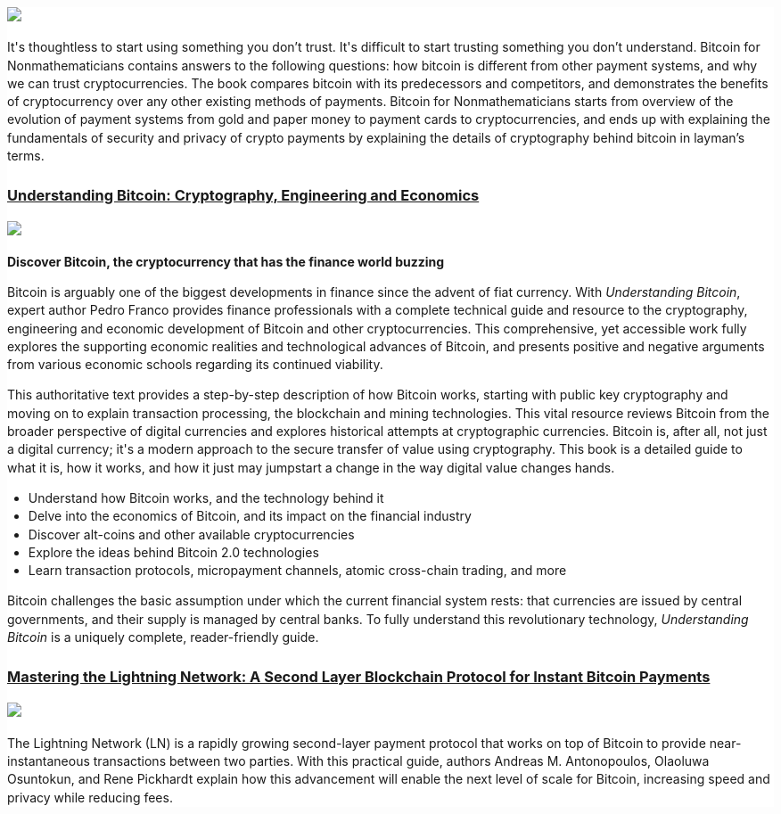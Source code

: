 <img src="https://m.media-amazon.com/images/P/1627340718.01._SCLZZZZZZZ_SX500_.jpg" width="120px"/>

It's thoughtless to start using something you don’t trust. It's difficult to start trusting something you don’t understand. Bitcoin for Nonmathematicians contains answers to the following questions: how bitcoin is different from other payment systems, and why we can trust cryptocurrencies. The book compares bitcoin with its predecessors and competitors, and demonstrates the benefits of cryptocurrency over any other existing methods of payments. Bitcoin for Nonmathematicians starts from overview of the evolution of payment systems from gold and paper money to payment cards to cryptocurrencies, and ends up with explaining the fundamentals of security and privacy of crypto payments by explaining the details of cryptography behind bitcoin in layman’s terms.

### [Understanding Bitcoin: Cryptography, Engineering and Economics ](https://www.wiley.com/en-dk/Understanding+Bitcoin:+Cryptography,+Engineering+and+Economics-p-9781119019169)

<img src="https://media.wiley.com/product_data/coverImage300/68/11190191/1119019168.jpg" width="120px"/>

**Discover Bitcoin, the cryptocurrency that has the finance world buzzing**

Bitcoin is arguably one of the biggest developments in finance since the advent of fiat currency. With *Understanding Bitcoin*, expert author Pedro Franco provides finance professionals with a complete technical guide and resource to the cryptography, engineering and economic development of Bitcoin and other cryptocurrencies. This comprehensive, yet accessible work fully explores the supporting economic realities and technological advances of Bitcoin, and presents positive and negative arguments from various economic schools regarding its continued viability.

This authoritative text provides a step-by-step description of how Bitcoin works, starting with public key cryptography and moving on to explain transaction processing, the blockchain and mining technologies. This vital resource reviews Bitcoin from the broader perspective of digital currencies and explores historical attempts at cryptographic currencies. Bitcoin is, after all, not just a digital currency; it's a modern approach to the secure transfer of value using cryptography. This book is a detailed guide to what it is, how it works, and how it just may jumpstart a change in the way digital value changes hands.

* Understand how Bitcoin works, and the technology behind it
* Delve into the economics of Bitcoin, and its impact on the financial industry
* Discover alt-coins and other available cryptocurrencies
* Explore the ideas behind Bitcoin 2.0 technologies
* Learn transaction protocols, micropayment channels, atomic cross-chain trading, and more

Bitcoin challenges the basic assumption under which the current financial system rests: that currencies are issued by central governments, and their supply is managed by central banks. To fully understand this revolutionary technology, *Understanding Bitcoin* is a uniquely complete, reader-friendly guide.


### [Mastering the Lightning Network: A Second Layer Blockchain Protocol for Instant Bitcoin Payments](https://www.amazon.com/dp/1492054860)

<img src="https://m.media-amazon.com/images/P/1492054860.01._SCLZZZZZZZ_SX500_.jpg" width="120px"/>

The Lightning Network (LN) is a rapidly growing second-layer payment protocol that works on top of Bitcoin to provide near-instantaneous transactions between two parties. With this practical guide, authors Andreas M. Antonopoulos, Olaoluwa Osuntokun, and Rene Pickhardt explain how this advancement will enable the next level of scale for Bitcoin, increasing speed and privacy while reducing fees.
